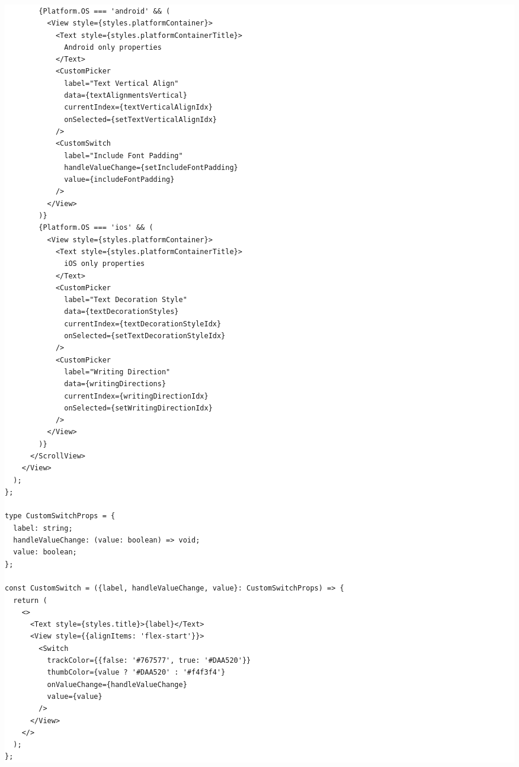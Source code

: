 ```SnackPlayer name=TextStyleProps&supportedPlatforms=ios,android&ext=tsx&dependencies=@react-native-community/slider
        {Platform.OS === 'android' && (
          <View style={styles.platformContainer}>
            <Text style={styles.platformContainerTitle}>
              Android only properties
            </Text>
            <CustomPicker
              label="Text Vertical Align"
              data={textAlignmentsVertical}
              currentIndex={textVerticalAlignIdx}
              onSelected={setTextVerticalAlignIdx}
            />
            <CustomSwitch
              label="Include Font Padding"
              handleValueChange={setIncludeFontPadding}
              value={includeFontPadding}
            />
          </View>
        )}
        {Platform.OS === 'ios' && (
          <View style={styles.platformContainer}>
            <Text style={styles.platformContainerTitle}>
              iOS only properties
            </Text>
            <CustomPicker
              label="Text Decoration Style"
              data={textDecorationStyles}
              currentIndex={textDecorationStyleIdx}
              onSelected={setTextDecorationStyleIdx}
            />
            <CustomPicker
              label="Writing Direction"
              data={writingDirections}
              currentIndex={writingDirectionIdx}
              onSelected={setWritingDirectionIdx}
            />
          </View>
        )}
      </ScrollView>
    </View>
  );
};

type CustomSwitchProps = {
  label: string;
  handleValueChange: (value: boolean) => void;
  value: boolean;
};

const CustomSwitch = ({label, handleValueChange, value}: CustomSwitchProps) => {
  return (
    <>
      <Text style={styles.title}>{label}</Text>
      <View style={{alignItems: 'flex-start'}}>
        <Switch
          trackColor={{false: '#767577', true: '#DAA520'}}
          thumbColor={value ? '#DAA520' : '#f4f3f4'}
          onValueChange={handleValueChange}
          value={value}
        />
      </View>
    </>
  );
};
```
